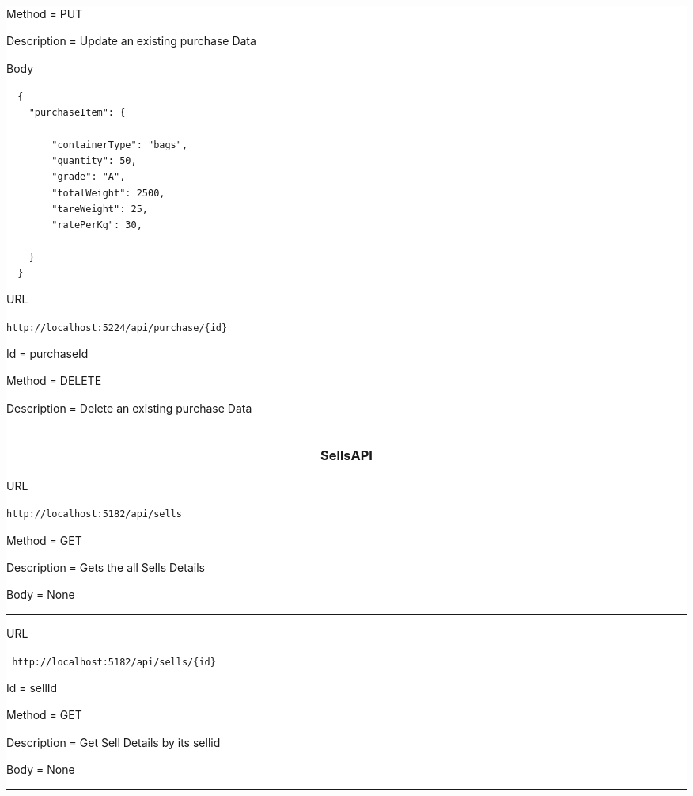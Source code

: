 Method = PUT

Description = Update an existing purchase Data

Body
```console
  {
    "purchaseItem": {
        
        "containerType": "bags",
        "quantity": 50,
        "grade": "A",
        "totalWeight": 2500,
        "tareWeight": 25,
        "ratePerKg": 30,
        
    }
  }
  ```

URL
```console
http://localhost:5224/api/purchase/{id}
```
Id = purchaseId

Method = DELETE

Description = Delete an existing purchase Data

<hr>

 <h3 align="center">SellsAPI </h3>

URL
```console
http://localhost:5182/api/sells
```
Method = GET

Description = Gets the all Sells Details

Body = None

<hr>

URL

```console
 http://localhost:5182/api/sells/{id}
```
Id = sellId

Method = GET

Description = Get Sell Details  by its sellid

Body = None

<hr>
